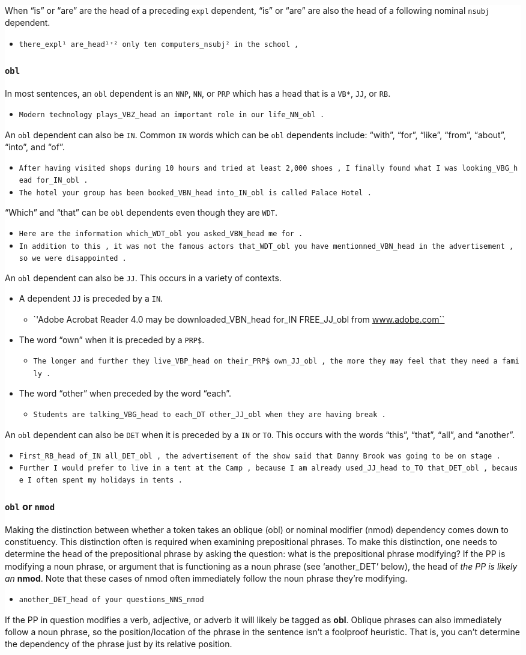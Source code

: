 When “is” or “are” are the head of a preceding `expl` dependent, “is” or “are” are also the head of a following nominal `nsubj` dependent.
- `there_expl¹ are_head¹⁺² only ten computers_nsubj² in the school ,`


### `obl`
In most sentences, an `obl` dependent is an `NNP`, `NN`, or `PRP` which has a head that is a `VB*`, `JJ`, or `RB`.
- `Modern technology plays_VBZ_head an important role in our life_NN_obl .`

An `obl` dependent can also be `IN`. Common `IN` words which can be `obl` dependents include: “with”, “for”, “like”, “from”, “about”, “into”, and “of”.
- `After having visited shops during 10 hours and tried at least 2,000 shoes , I finally found what I was looking_VBG_head for_IN_obl .`
- `The hotel your group has been booked_VBN_head into_IN_obl is called Palace Hotel .`

“Which” and “that” can be `obl` dependents even though they are `WDT`.
- `Here are the information which_WDT_obl you asked_VBN_head me for .`
- `In addition to this , it was not the famous actors that_WDT_obl you have mentionned_VBN_head in the advertisement , so we were disappointed .`

An `obl` dependent can also be `JJ`. This occurs in a variety of contexts.

- A dependent `JJ` is preceded by a `IN`.
	- `'Adobe Acrobat Reader 4.0 may be downloaded_VBN_head for_IN FREE_JJ_obl from www.adobe.com``


- The word “own” when it is preceded by a `PRP$`.
	- `The longer and further they live_VBP_head on their_PRP$ own_JJ_obl , the more they may feel that they need a family .`


- The word “other” when preceded by the word “each”.
	- `Students are talking_VBG_head to each_DT other_JJ_obl when they are having break .`

An `obl` dependent can also be `DET` when it is preceded by a `IN` or `TO`. This occurs with the words “this”, “that”, “all”, and “another”.
- `First_RB_head of_IN all_DET_obl , the advertisement of the show said that Danny Brook was going to be on stage .`
- `Further I would prefer to live in a tent at the Camp , because I am already used_JJ_head to_TO that_DET_obl , because I often spent my holidays in tents .`


### `obl` or `nmod`
Making the distinction between whether a token takes an oblique (obl) or nominal modifier (nmod) dependency comes down to constituency. This distinction often is required when examining prepositional phrases. To make this distinction, one needs to determine the head of the prepositional phrase by asking the question: what is the prepositional phrase modifying?
If the PP is modifying a noun phrase, or argument that is functioning as a noun phrase (see ‘another_DET’ below), the head of *the PP is likely an* **nmod**. Note that these cases of nmod often immediately follow the noun phrase they’re modifying.

- `another_DET_head of your questions_NNS_nmod`

If the PP in question modifies a verb, adjective, or adverb it will likely be tagged as **obl**. Oblique phrases can also immediately follow a noun phrase, so the position/location of the phrase in the sentence isn’t a foolproof heuristic. That is, you can’t determine the dependency of the phrase just by its relative position.
